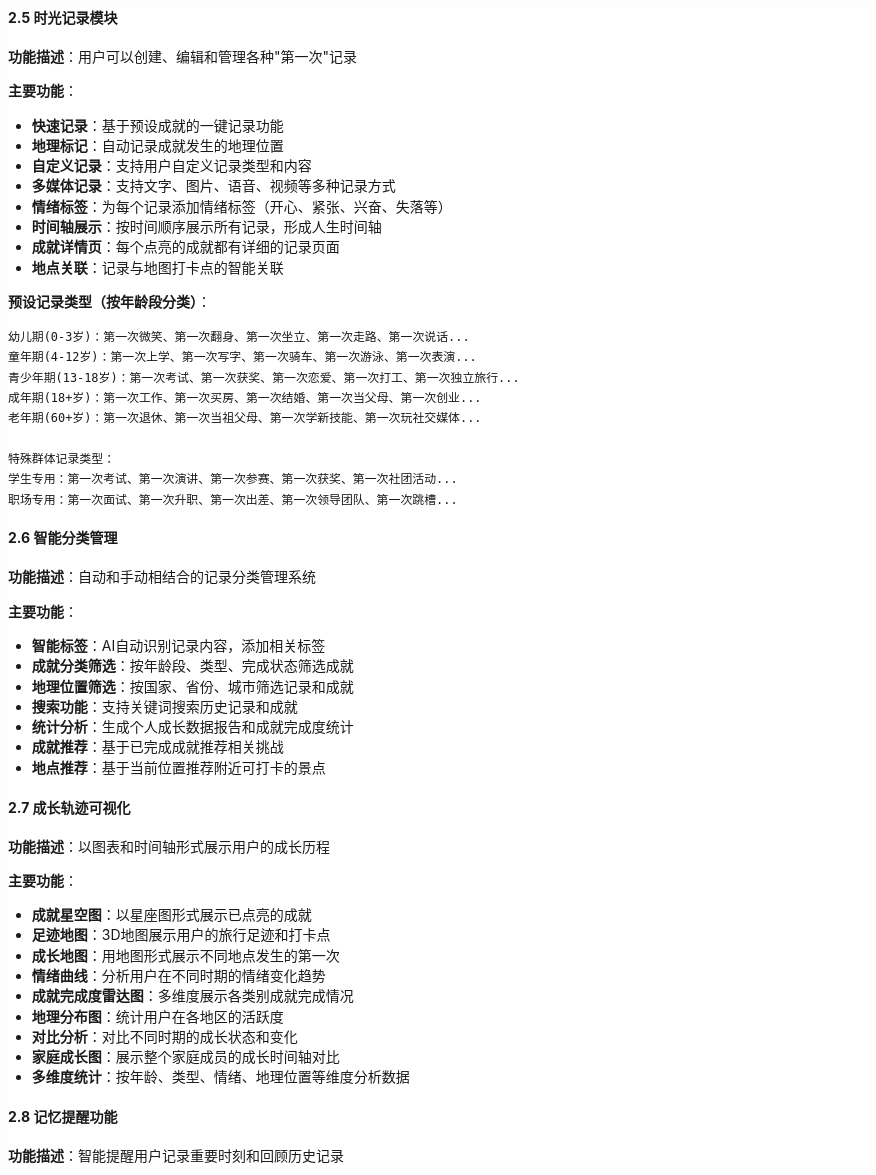 #### 2.5 时光记录模块
**功能描述**：用户可以创建、编辑和管理各种"第一次"记录

**主要功能**：
- **快速记录**：基于预设成就的一键记录功能
- **地理标记**：自动记录成就发生的地理位置
- **自定义记录**：支持用户自定义记录类型和内容
- **多媒体记录**：支持文字、图片、语音、视频等多种记录方式
- **情绪标签**：为每个记录添加情绪标签（开心、紧张、兴奋、失落等）
- **时间轴展示**：按时间顺序展示所有记录，形成人生时间轴
- **成就详情页**：每个点亮的成就都有详细的记录页面
- **地点关联**：记录与地图打卡点的智能关联

**预设记录类型（按年龄段分类）**：
```
幼儿期(0-3岁)：第一次微笑、第一次翻身、第一次坐立、第一次走路、第一次说话...
童年期(4-12岁)：第一次上学、第一次写字、第一次骑车、第一次游泳、第一次表演...
青少年期(13-18岁)：第一次考试、第一次获奖、第一次恋爱、第一次打工、第一次独立旅行...
成年期(18+岁)：第一次工作、第一次买房、第一次结婚、第一次当父母、第一次创业...
老年期(60+岁)：第一次退休、第一次当祖父母、第一次学新技能、第一次玩社交媒体...

特殊群体记录类型：
学生专用：第一次考试、第一次演讲、第一次参赛、第一次获奖、第一次社团活动...
职场专用：第一次面试、第一次升职、第一次出差、第一次领导团队、第一次跳槽...
```

#### 2.6 智能分类管理
**功能描述**：自动和手动相结合的记录分类管理系统

**主要功能**：
- **智能标签**：AI自动识别记录内容，添加相关标签
- **成就分类筛选**：按年龄段、类型、完成状态筛选成就
- **地理位置筛选**：按国家、省份、城市筛选记录和成就
- **搜索功能**：支持关键词搜索历史记录和成就
- **统计分析**：生成个人成长数据报告和成就完成度统计
- **成就推荐**：基于已完成成就推荐相关挑战
- **地点推荐**：基于当前位置推荐附近可打卡的景点

#### 2.7 成长轨迹可视化
**功能描述**：以图表和时间轴形式展示用户的成长历程

**主要功能**：
- **成就星空图**：以星座图形式展示已点亮的成就
- **足迹地图**：3D地图展示用户的旅行足迹和打卡点
- **成长地图**：用地图形式展示不同地点发生的第一次
- **情绪曲线**：分析用户在不同时期的情绪变化趋势
- **成就完成度雷达图**：多维度展示各类别成就完成情况
- **地理分布图**：统计用户在各地区的活跃度
- **对比分析**：对比不同时期的成长状态和变化
- **家庭成长图**：展示整个家庭成员的成长时间轴对比
- **多维度统计**：按年龄、类型、情绪、地理位置等维度分析数据

#### 2.8 记忆提醒功能
**功能描述**：智能提醒用户记录重要时刻和回顾历史记录
